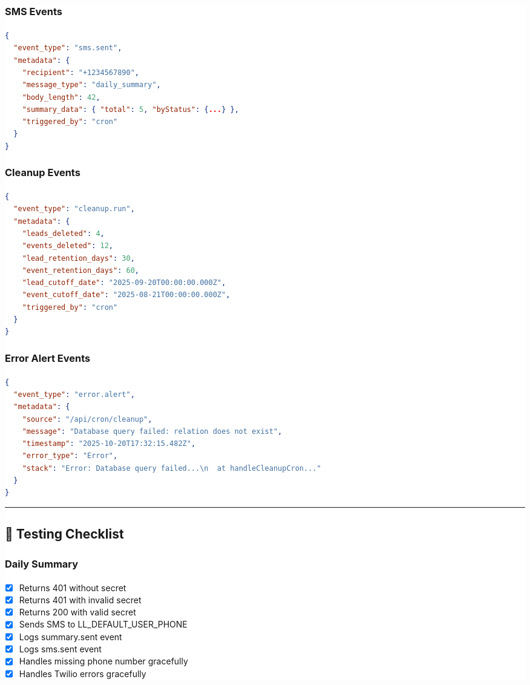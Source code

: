 ### SMS Events
```json
{
  "event_type": "sms.sent",
  "metadata": {
    "recipient": "+1234567890",
    "message_type": "daily_summary",
    "body_length": 42,
    "summary_data": { "total": 5, "byStatus": {...} },
    "triggered_by": "cron"
  }
}
```

### Cleanup Events
```json
{
  "event_type": "cleanup.run",
  "metadata": {
    "leads_deleted": 4,
    "events_deleted": 12,
    "lead_retention_days": 30,
    "event_retention_days": 60,
    "lead_cutoff_date": "2025-09-20T00:00:00.000Z",
    "event_cutoff_date": "2025-08-21T00:00:00.000Z",
    "triggered_by": "cron"
  }
}
```

### Error Alert Events
```json
{
  "event_type": "error.alert",
  "metadata": {
    "source": "/api/cron/cleanup",
    "message": "Database query failed: relation does not exist",
    "timestamp": "2025-10-20T17:32:15.482Z",
    "error_type": "Error",
    "stack": "Error: Database query failed...\n  at handleCleanupCron..."
  }
}
```

---

## 🧪 Testing Checklist

### Daily Summary
- [x] Returns 401 without secret
- [x] Returns 401 with invalid secret
- [x] Returns 200 with valid secret
- [x] Sends SMS to LL_DEFAULT_USER_PHONE
- [x] Logs summary.sent event
- [x] Logs sms.sent event
- [x] Handles missing phone number gracefully
- [x] Handles Twilio errors gracefully
